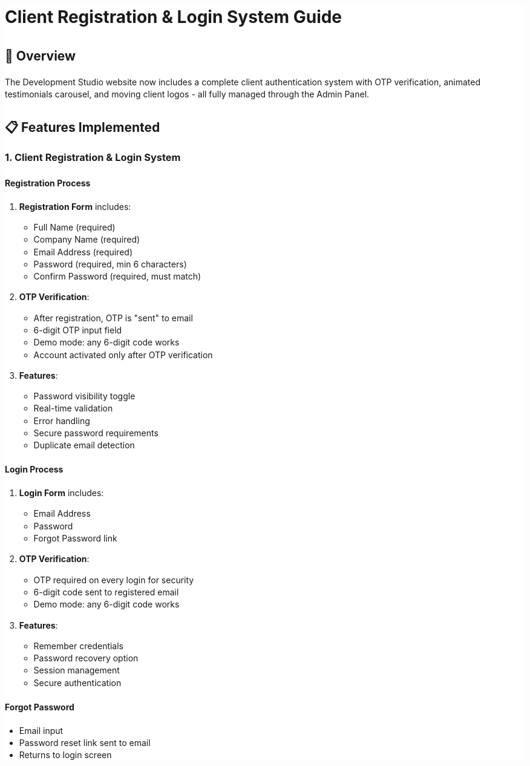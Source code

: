 # Client Registration & Login System Guide

## 🔐 Overview

The Development Studio website now includes a complete client authentication system with OTP verification, animated testimonials carousel, and moving client logos - all fully managed through the Admin Panel.

## 📋 Features Implemented

### 1. Client Registration & Login System

#### Registration Process
1. **Registration Form** includes:
   - Full Name (required)
   - Company Name (required)
   - Email Address (required)
   - Password (required, min 6 characters)
   - Confirm Password (required, must match)

2. **OTP Verification**:
   - After registration, OTP is "sent" to email
   - 6-digit OTP input field
   - Demo mode: any 6-digit code works
   - Account activated only after OTP verification

3. **Features**:
   - Password visibility toggle
   - Real-time validation
   - Error handling
   - Secure password requirements
   - Duplicate email detection

#### Login Process
1. **Login Form** includes:
   - Email Address
   - Password
   - Forgot Password link

2. **OTP Verification**:
   - OTP required on every login for security
   - 6-digit code sent to registered email
   - Demo mode: any 6-digit code works

3. **Features**:
   - Remember credentials
   - Password recovery option
   - Session management
   - Secure authentication

#### Forgot Password
- Email input
- Password reset link sent to email
- Returns to login screen

